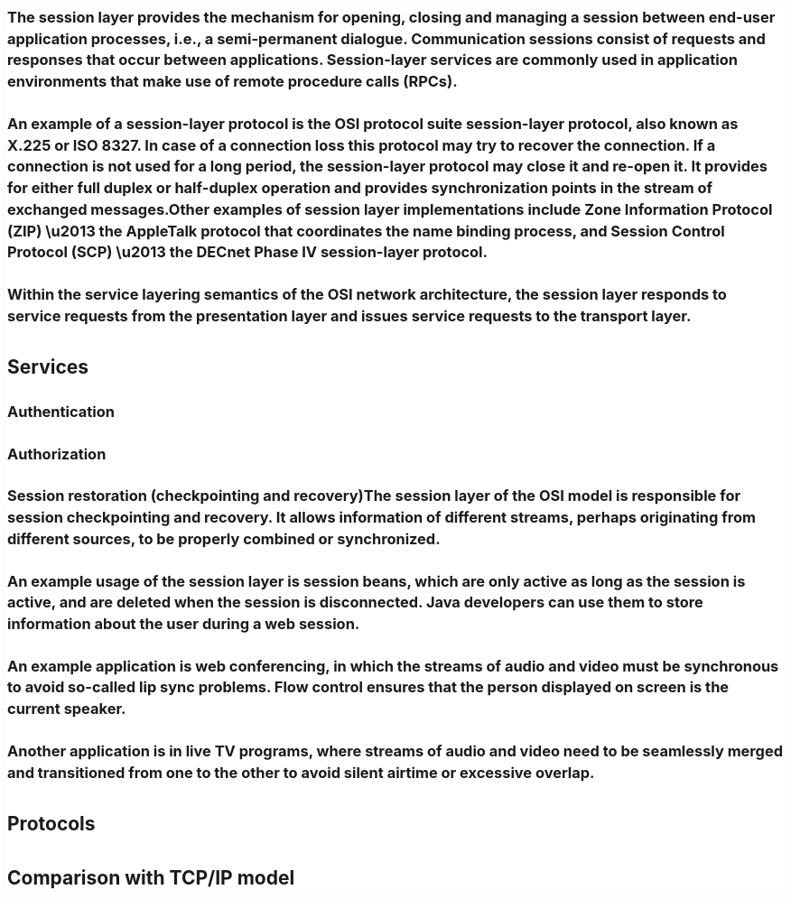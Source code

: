 ### The session layer provides the mechanism for opening, closing and managing a session between end-user application processes, i.e., a semi-permanent dialogue. Communication sessions consist of requests and responses that occur between applications. Session-layer services are commonly used in application environments that make use of remote procedure calls (RPCs). 
### An example of a session-layer protocol is the OSI protocol suite session-layer protocol, also known as X.225 or ISO 8327. In case of a connection loss this protocol may try to recover the connection. If a connection is not used for a long period, the session-layer protocol may close it and re-open it. It provides for either full duplex or half-duplex operation and provides synchronization points in the stream of exchanged messages.Other examples of session layer implementations include Zone Information Protocol (ZIP) \u2013 the AppleTalk protocol that coordinates the name binding process, and Session Control Protocol (SCP) \u2013 the DECnet Phase IV session-layer protocol. 
### Within the service layering semantics of the OSI network architecture, the session layer responds to service requests from the presentation layer and issues service requests to the transport layer.
## Services  
### Authentication 
### Authorization 
### Session restoration (checkpointing and recovery)The session layer of the OSI model is responsible for session checkpointing and recovery. It allows information of different streams, perhaps originating from different sources, to be properly combined or synchronized. 
### An example usage of the session layer is session beans, which are only active as long as the session is active, and are deleted when the session is disconnected.  Java developers can use them to store information about the user during a web session. 
### An example application is web conferencing, in which the streams of audio and video must be synchronous to avoid so-called lip sync problems. Flow control ensures that the person displayed on screen is the current speaker. 
### Another application is in live TV programs, where streams of audio and video need to be seamlessly merged and transitioned from one to the other to avoid silent airtime or excessive overlap.
## Protocols 
## Comparison with TCP/IP model  